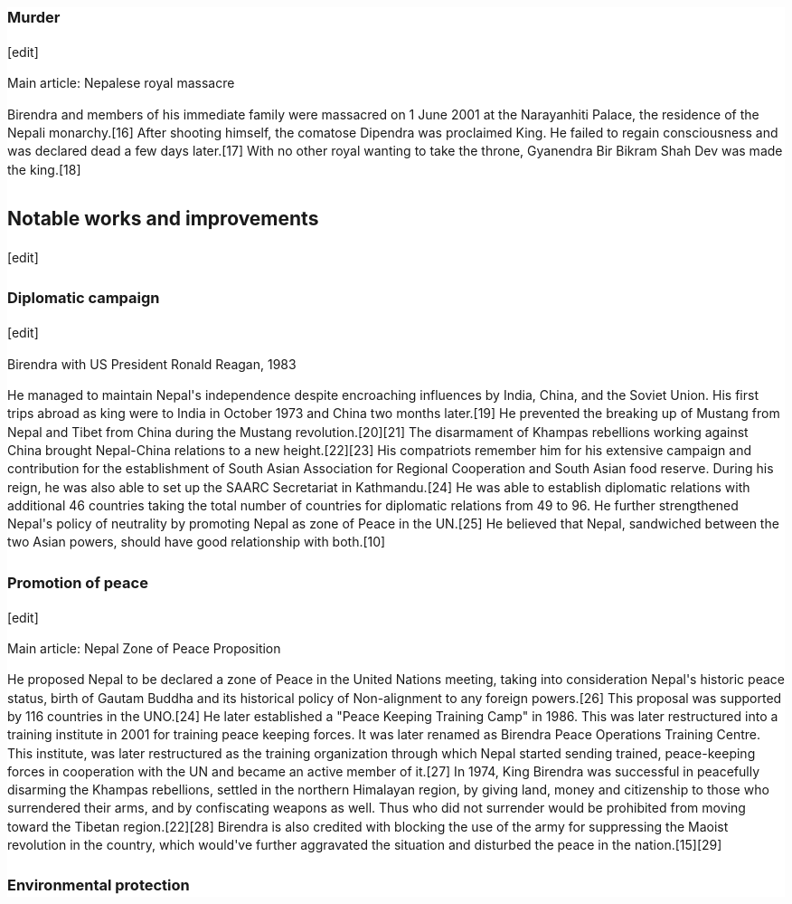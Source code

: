 ### Murder

[edit]

Main article: Nepalese royal massacre

Birendra and members of his immediate family were massacred on 1 June 2001 at the Narayanhiti Palace, the residence of the Nepali monarchy.[16] After shooting himself, the comatose Dipendra was proclaimed King. He failed to regain consciousness and was declared dead a few days later.[17] With no other royal wanting to take the throne, Gyanendra Bir Bikram Shah Dev was made the king.[18]

## Notable works and improvements

[edit]

### Diplomatic campaign

[edit]

Birendra with US President Ronald Reagan, 1983

He managed to maintain Nepal's independence despite encroaching influences by India, China, and the Soviet Union. His first trips abroad as king were to India in October 1973 and China two months later.[19] He prevented the breaking up of Mustang from Nepal and Tibet from China during the Mustang revolution.[20][21] The disarmament of Khampas rebellions working against China brought Nepal-China relations to a new height.[22][23] His compatriots remember him for his extensive campaign and contribution for the establishment of South Asian Association for Regional Cooperation and South Asian food reserve. During his reign, he was also able to set up the SAARC Secretariat in Kathmandu.[24] He was able to establish diplomatic relations with additional 46 countries taking the total number of countries for diplomatic relations from 49 to 96. He further strengthened Nepal's policy of neutrality by promoting Nepal as zone of Peace in the UN.[25] He believed that Nepal, sandwiched between the two Asian powers, should have good relationship with both.[10]

### Promotion of peace

[edit]

Main article: Nepal Zone of Peace Proposition

He proposed Nepal to be declared a zone of Peace in the United Nations meeting, taking into consideration Nepal's historic peace status, birth of Gautam Buddha and its historical policy of Non-alignment to any foreign powers.[26] This proposal was supported by 116 countries in the UNO.[24] He later established a "Peace Keeping Training Camp" in 1986. This was later restructured into a training institute in 2001 for training peace keeping forces. It was later renamed as Birendra Peace Operations Training Centre. This institute, was later restructured as the training organization through which Nepal started sending trained, peace-keeping forces in cooperation with the UN and became an active member of it.[27] In 1974, King Birendra was successful in peacefully disarming the Khampas rebellions, settled in the northern Himalayan region, by giving land, money and citizenship to those who surrendered their arms, and by confiscating weapons as well. Thus who did not surrender would be prohibited from moving toward the Tibetan region.[22][28] Birendra is also credited with blocking the use of the army for suppressing the Maoist revolution in the country, which would've further aggravated the situation and disturbed the peace in the nation.[15][29]

### Environmental protection
